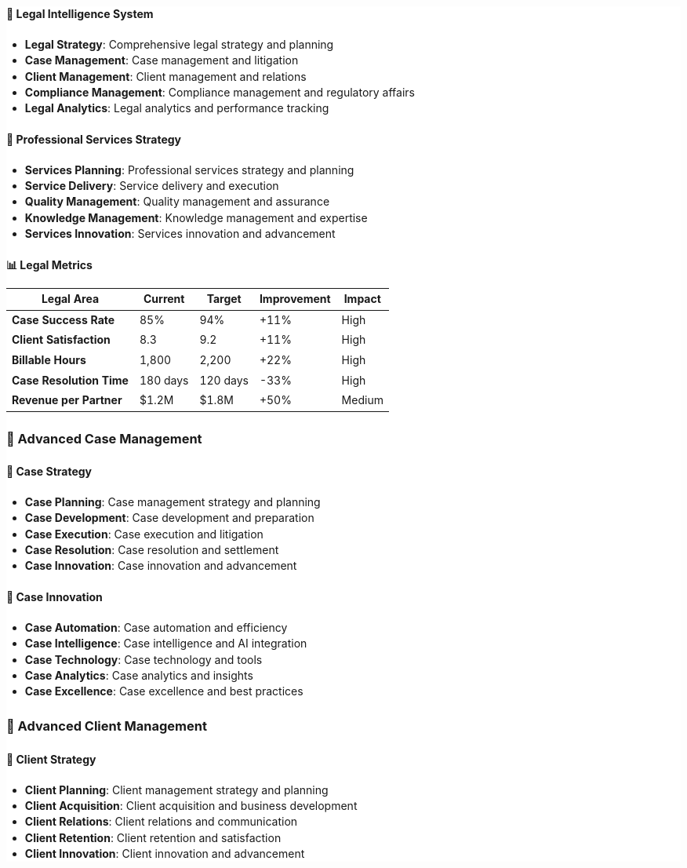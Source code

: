 
#### **🧠 Legal Intelligence System**
- **Legal Strategy**: Comprehensive legal strategy and planning
- **Case Management**: Case management and litigation
- **Client Management**: Client management and relations
- **Compliance Management**: Compliance management and regulatory affairs
- **Legal Analytics**: Legal analytics and performance tracking


#### **🎯 Professional Services Strategy**
- **Services Planning**: Professional services strategy and planning
- **Service Delivery**: Service delivery and execution
- **Quality Management**: Quality management and assurance
- **Knowledge Management**: Knowledge management and expertise
- **Services Innovation**: Services innovation and advancement


#### **📊 Legal Metrics**
| Legal Area | Current | Target | Improvement | Impact |
|------------|---------|--------|-------------|--------|
| **Case Success Rate** | 85% | 94% | +11% | High |
| **Client Satisfaction** | 8.3 | 9.2 | +11% | High |
| **Billable Hours** | 1,800 | 2,200 | +22% | High |
| **Case Resolution Time** | 180 days | 120 days | -33% | High |
| **Revenue per Partner** | $1.2M | $1.8M | +50% | Medium |


### **🎯 Advanced Case Management**


#### **🎯 Case Strategy**
- **Case Planning**: Case management strategy and planning
- **Case Development**: Case development and preparation
- **Case Execution**: Case execution and litigation
- **Case Resolution**: Case resolution and settlement
- **Case Innovation**: Case innovation and advancement


#### **🎯 Case Innovation**
- **Case Automation**: Case automation and efficiency
- **Case Intelligence**: Case intelligence and AI integration
- **Case Technology**: Case technology and tools
- **Case Analytics**: Case analytics and insights
- **Case Excellence**: Case excellence and best practices


### **🎯 Advanced Client Management**


#### **🎯 Client Strategy**
- **Client Planning**: Client management strategy and planning
- **Client Acquisition**: Client acquisition and business development
- **Client Relations**: Client relations and communication
- **Client Retention**: Client retention and satisfaction
- **Client Innovation**: Client innovation and advancement
